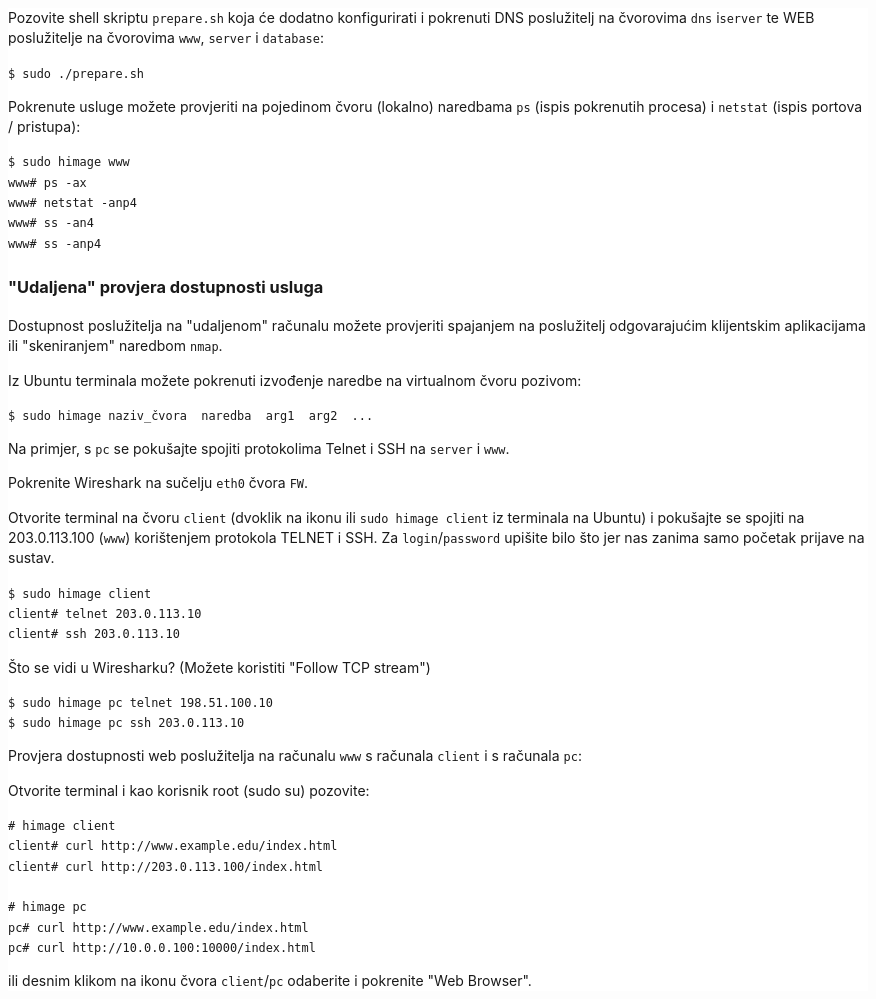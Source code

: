 Pozovite shell skriptu `prepare.sh` koja će dodatno konfigurirati i pokrenuti DNS poslužitelj na čvorovima `dns` i`server` te WEB poslužitelje na čvorovima `www`, `server` i `database`:
```
$ sudo ./prepare.sh 
```
Pokrenute usluge možete provjeriti na pojedinom čvoru (lokalno) naredbama `ps` (ispis pokrenutih procesa) i `netstat` (ispis portova / pristupa):
```
$ sudo himage www
www# ps -ax
www# netstat -anp4
www# ss -an4
www# ss -anp4
```
### "Udaljena" provjera dostupnosti usluga

Dostupnost poslužitelja na "udaljenom" računalu možete provjeriti spajanjem na poslužitelj odgovarajućim klijentskim aplikacijama ili "skeniranjem" naredbom `nmap`. 

Iz Ubuntu terminala možete pokrenuti izvođenje naredbe na virtualnom čvoru pozivom:
```
$ sudo himage naziv_čvora  naredba  arg1  arg2  ...
```
Na primjer, s `pc` se pokušajte spojiti protokolima Telnet i SSH na `server` i `www`.

Pokrenite Wireshark na sučelju `eth0` čvora `FW`.

Otvorite terminal na čvoru `client` (dvoklik na ikonu ili `sudo himage client` iz terminala na Ubuntu) i pokušajte se spojiti na 203.0.113.100 (`www`) korištenjem protokola TELNET i SSH. Za `login`/`password` upišite bilo što jer nas zanima samo početak prijave na sustav.

```
$ sudo himage client
client# telnet 203.0.113.10
client# ssh 203.0.113.10
```

Što se vidi u Wiresharku? (Možete koristiti "Follow TCP stream")

```
$ sudo himage pc telnet 198.51.100.10
$ sudo himage pc ssh 203.0.113.10
```

Provjera dostupnosti web poslužitelja na računalu `www` s računala `client` i s računala `pc`:

Otvorite terminal i kao korisnik root (sudo su) pozovite:
```
# himage client
client# curl http://www.example.edu/index.html
client# curl http://203.0.113.100/index.html

# himage pc
pc# curl http://www.example.edu/index.html
pc# curl http://10.0.0.100:10000/index.html
```
ili desnim klikom na ikonu čvora `client`/`pc` odaberite i pokrenite "Web Browser".
